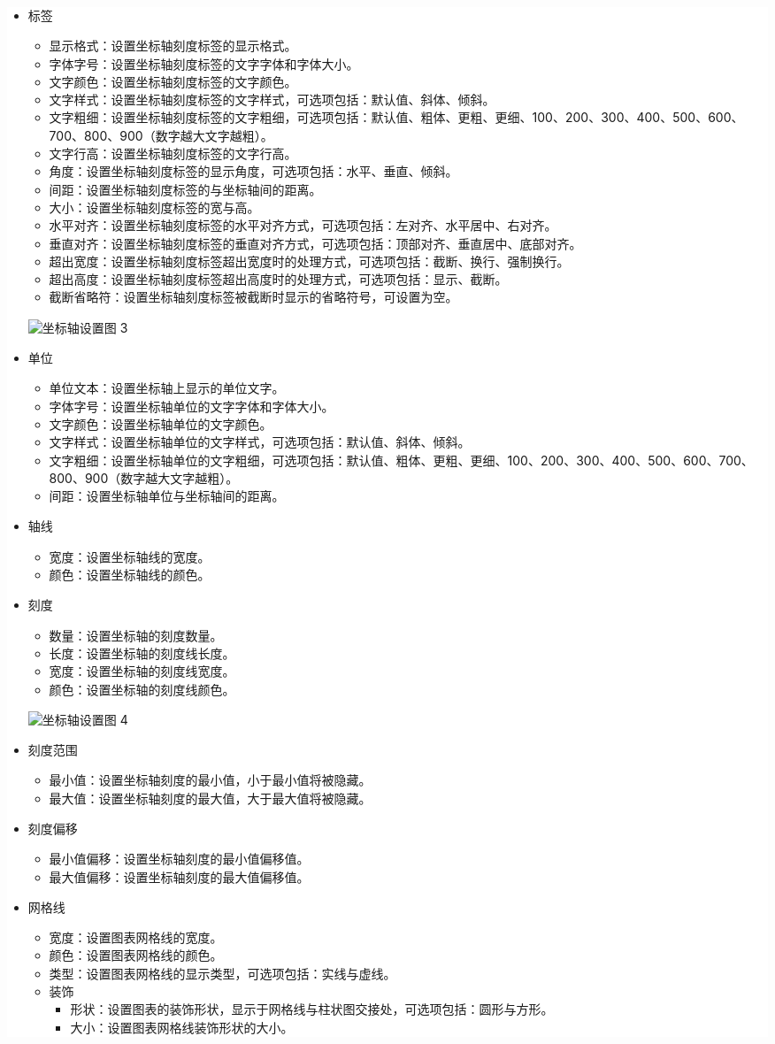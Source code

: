 - 标签
  - 显示格式：设置坐标轴刻度标签的显示格式。
  - 字体字号：设置坐标轴刻度标签的文字字体和字体大小。
  - 文字颜色：设置坐标轴刻度标签的文字颜色。
  - 文字样式：设置坐标轴刻度标签的文字样式，可选项包括：默认值、斜体、倾斜。
  - 文字粗细：设置坐标轴刻度标签的文字粗细，可选项包括：默认值、粗体、更粗、更细、100、200、300、400、500、600、700、800、900（数字越大文字越粗）。
  - 文字行高：设置坐标轴刻度标签的文字行高。
  - 角度：设置坐标轴刻度标签的显示角度，可选项包括：水平、垂直、倾斜。
  - 间距：设置坐标轴刻度标签的与坐标轴间的距离。
  - 大小：设置坐标轴刻度标签的宽与高。
  - 水平对齐：设置坐标轴刻度标签的水平对齐方式，可选项包括：左对齐、水平居中、右对齐。
  - 垂直对齐：设置坐标轴刻度标签的垂直对齐方式，可选项包括：顶部对齐、垂直居中、底部对齐。
  - 超出宽度：设置坐标轴刻度标签超出宽度时的处理方式，可选项包括：截断、换行、强制换行。
  - 超出高度：设置坐标轴刻度标签超出高度时的处理方式，可选项包括：显示、截断。
  - 截断省略符：设置坐标轴刻度标签被截断时显示的省略符号，可设置为空。

  ![坐标轴设置图 3](https://qcloudimg.tencent-cloud.cn/raw/ed1ef2730124f11ef80f06fdf9162d7c.png)

- 单位
  - 单位文本：设置坐标轴上显示的单位文字。
  - 字体字号：设置坐标轴单位的文字字体和字体大小。
  - 文字颜色：设置坐标轴单位的文字颜色。
  - 文字样式：设置坐标轴单位的文字样式，可选项包括：默认值、斜体、倾斜。
  - 文字粗细：设置坐标轴单位的文字粗细，可选项包括：默认值、粗体、更粗、更细、100、200、300、400、500、600、700、800、900（数字越大文字越粗）。
  - 间距：设置坐标轴单位与坐标轴间的距离。

- 轴线
  - 宽度：设置坐标轴线的宽度。
  - 颜色：设置坐标轴线的颜色。

- 刻度
  - 数量：设置坐标轴的刻度数量。
  - 长度：设置坐标轴的刻度线长度。
  - 宽度：设置坐标轴的刻度线宽度。
  - 颜色：设置坐标轴的刻度线颜色。

  ![坐标轴设置图 4](https://qcloudimg.tencent-cloud.cn/raw/4fa1c5a4b2e6fb49dcd8c5ad0956abef.png)

- 刻度范围
  - 最小值：设置坐标轴刻度的最小值，小于最小值将被隐藏。
  - 最大值：设置坐标轴刻度的最大值，大于最大值将被隐藏。

- 刻度偏移
  - 最小值偏移：设置坐标轴刻度的最小值偏移值。
  - 最大值偏移：设置坐标轴刻度的最大值偏移值。

- 网格线
  - 宽度：设置图表网格线的宽度。
  - 颜色：设置图表网格线的颜色。
  - 类型：设置图表网格线的显示类型，可选项包括：实线与虚线。
  - 装饰
    - 形状：设置图表的装饰形状，显示于网格线与柱状图交接处，可选项包括：圆形与方形。
    - 大小：设置图表网格线装饰形状的大小。
